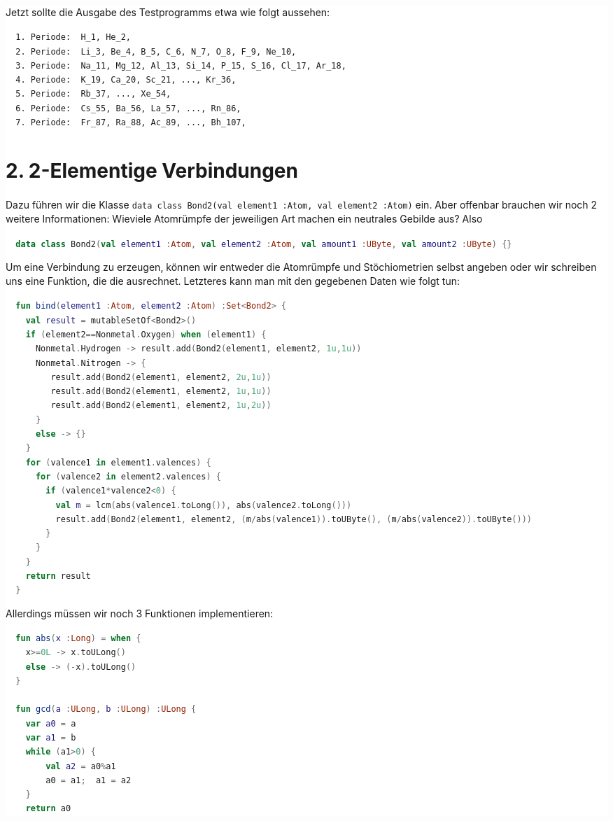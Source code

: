 Jetzt sollte die Ausgabe des Testprogramms etwa wie folgt aussehen:
```log
  1. Periode:  H_1, He_2,
  2. Periode:  Li_3, Be_4, B_5, C_6, N_7, O_8, F_9, Ne_10,
  3. Periode:  Na_11, Mg_12, Al_13, Si_14, P_15, S_16, Cl_17, Ar_18,
  4. Periode:  K_19, Ca_20, Sc_21, ..., Kr_36,
  5. Periode:  Rb_37, ..., Xe_54,
  6. Periode:  Cs_55, Ba_56, La_57, ..., Rn_86,
  7. Periode:  Fr_87, Ra_88, Ac_89, ..., Bh_107,
```

# 2. 2-Elementige Verbindungen
Dazu führen wir die Klasse `data class Bond2(val element1 :Atom, val element2 :Atom)` ein.  Aber offenbar brauchen wir noch 2 weitere Informationen:  Wieviele Atomrümpfe der jeweiligen Art machen ein neutrales Gebilde aus?  Also

```Kotlin
  data class Bond2(val element1 :Atom, val element2 :Atom, val amount1 :UByte, val amount2 :UByte) {}
```

Um eine Verbindung zu erzeugen, können wir entweder die Atomrümpfe und Stöchiometrien selbst angeben oder wir schreiben uns eine Funktion, die die ausrechnet.  Letzteres kann man mit den gegebenen Daten wie folgt tun:

```Kotlin
  fun bind(element1 :Atom, element2 :Atom) :Set<Bond2> {
    val result = mutableSetOf<Bond2>()
    if (element2==Nonmetal.Oxygen) when (element1) {
      Nonmetal.Hydrogen -> result.add(Bond2(element1, element2, 1u,1u))
      Nonmetal.Nitrogen -> {
         result.add(Bond2(element1, element2, 2u,1u))
         result.add(Bond2(element1, element2, 1u,1u))
         result.add(Bond2(element1, element2, 1u,2u))
      }
      else -> {}
    }
    for (valence1 in element1.valences) {
      for (valence2 in element2.valences) {
      	if (valence1*valence2<0) {
      	  val m = lcm(abs(valence1.toLong()), abs(valence2.toLong()))
          result.add(Bond2(element1, element2, (m/abs(valence1)).toUByte(), (m/abs(valence2)).toUByte()))
        }
      }
    }
    return result
  }
```

Allerdings müssen wir noch 3 Funktionen implementieren:

```Kotlin
  fun abs(x :Long) = when {
  	x>=0L -> x.toULong()
  	else -> (-x).toULong()
  }

  fun gcd(a :ULong, b :ULong) :ULong {
  	var a0 = a
  	var a1 = b
  	while (a1>0) {
  		val a2 = a0%a1
  		a0 = a1;  a1 = a2
  	}
  	return a0
```